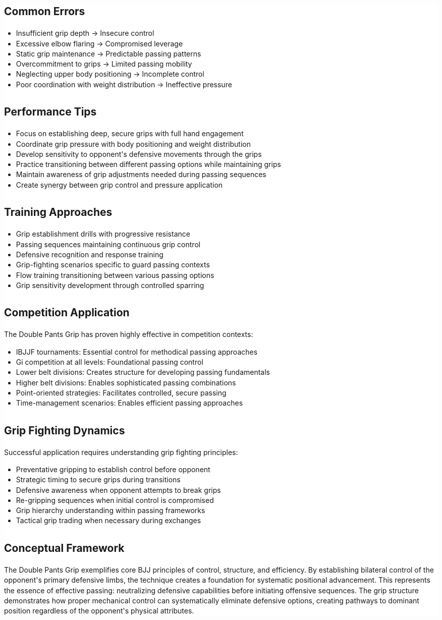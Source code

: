 ## Common Errors
- Insufficient grip depth → Insecure control
- Excessive elbow flaring → Compromised leverage
- Static grip maintenance → Predictable passing patterns
- Overcommitment to grips → Limited passing mobility
- Neglecting upper body positioning → Incomplete control
- Poor coordination with weight distribution → Ineffective pressure

## Performance Tips
- Focus on establishing deep, secure grips with full hand engagement
- Coordinate grip pressure with body positioning and weight distribution
- Develop sensitivity to opponent's defensive movements through the grips
- Practice transitioning between different passing options while maintaining grips
- Maintain awareness of grip adjustments needed during passing sequences
- Create synergy between grip control and pressure application

## Training Approaches
- Grip establishment drills with progressive resistance
- Passing sequences maintaining continuous grip control
- Defensive recognition and response training
- Grip-fighting scenarios specific to guard passing contexts
- Flow training transitioning between various passing options
- Grip sensitivity development through controlled sparring

## Competition Application
The Double Pants Grip has proven highly effective in competition contexts:
- IBJJF tournaments: Essential control for methodical passing approaches
- Gi competition at all levels: Foundational passing control
- Lower belt divisions: Creates structure for developing passing fundamentals
- Higher belt divisions: Enables sophisticated passing combinations
- Point-oriented strategies: Facilitates controlled, secure passing
- Time-management scenarios: Enables efficient passing approaches

## Grip Fighting Dynamics
Successful application requires understanding grip fighting principles:
- Preventative gripping to establish control before opponent
- Strategic timing to secure grips during transitions
- Defensive awareness when opponent attempts to break grips
- Re-gripping sequences when initial control is compromised
- Grip hierarchy understanding within passing frameworks
- Tactical grip trading when necessary during exchanges

## Conceptual Framework
The Double Pants Grip exemplifies core BJJ principles of control, structure, and efficiency. By establishing bilateral control of the opponent's primary defensive limbs, the technique creates a foundation for systematic positional advancement. This represents the essence of effective passing: neutralizing defensive capabilities before initiating offensive sequences. The grip structure demonstrates how proper mechanical control can systematically eliminate defensive options, creating pathways to dominant position regardless of the opponent's physical attributes.
